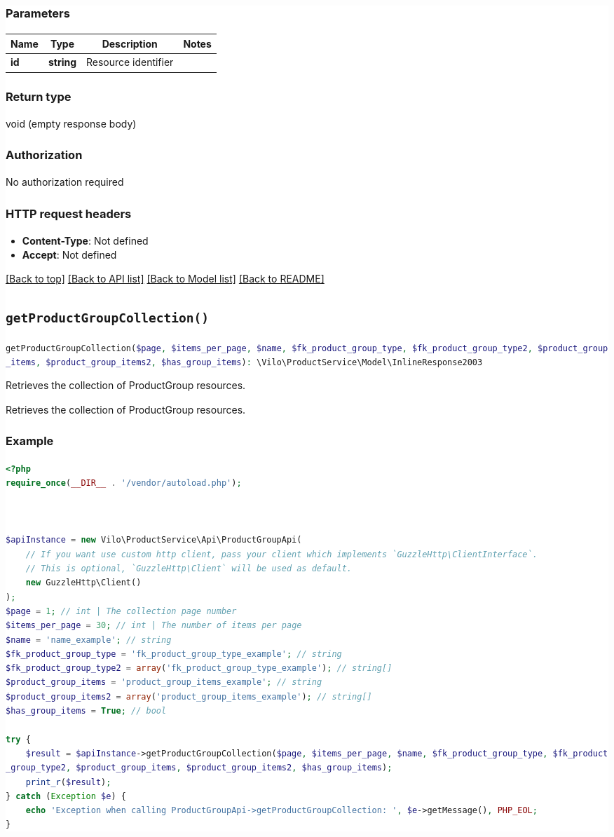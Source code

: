 ### Parameters

Name | Type | Description  | Notes
------------- | ------------- | ------------- | -------------
 **id** | **string**| Resource identifier |

### Return type

void (empty response body)

### Authorization

No authorization required

### HTTP request headers

- **Content-Type**: Not defined
- **Accept**: Not defined

[[Back to top]](#) [[Back to API list]](../../README.md#endpoints)
[[Back to Model list]](../../README.md#models)
[[Back to README]](../../README.md)

## `getProductGroupCollection()`

```php
getProductGroupCollection($page, $items_per_page, $name, $fk_product_group_type, $fk_product_group_type2, $product_group_items, $product_group_items2, $has_group_items): \Vilo\ProductService\Model\InlineResponse2003
```

Retrieves the collection of ProductGroup resources.

Retrieves the collection of ProductGroup resources.

### Example

```php
<?php
require_once(__DIR__ . '/vendor/autoload.php');



$apiInstance = new Vilo\ProductService\Api\ProductGroupApi(
    // If you want use custom http client, pass your client which implements `GuzzleHttp\ClientInterface`.
    // This is optional, `GuzzleHttp\Client` will be used as default.
    new GuzzleHttp\Client()
);
$page = 1; // int | The collection page number
$items_per_page = 30; // int | The number of items per page
$name = 'name_example'; // string
$fk_product_group_type = 'fk_product_group_type_example'; // string
$fk_product_group_type2 = array('fk_product_group_type_example'); // string[]
$product_group_items = 'product_group_items_example'; // string
$product_group_items2 = array('product_group_items_example'); // string[]
$has_group_items = True; // bool

try {
    $result = $apiInstance->getProductGroupCollection($page, $items_per_page, $name, $fk_product_group_type, $fk_product_group_type2, $product_group_items, $product_group_items2, $has_group_items);
    print_r($result);
} catch (Exception $e) {
    echo 'Exception when calling ProductGroupApi->getProductGroupCollection: ', $e->getMessage(), PHP_EOL;
}
```